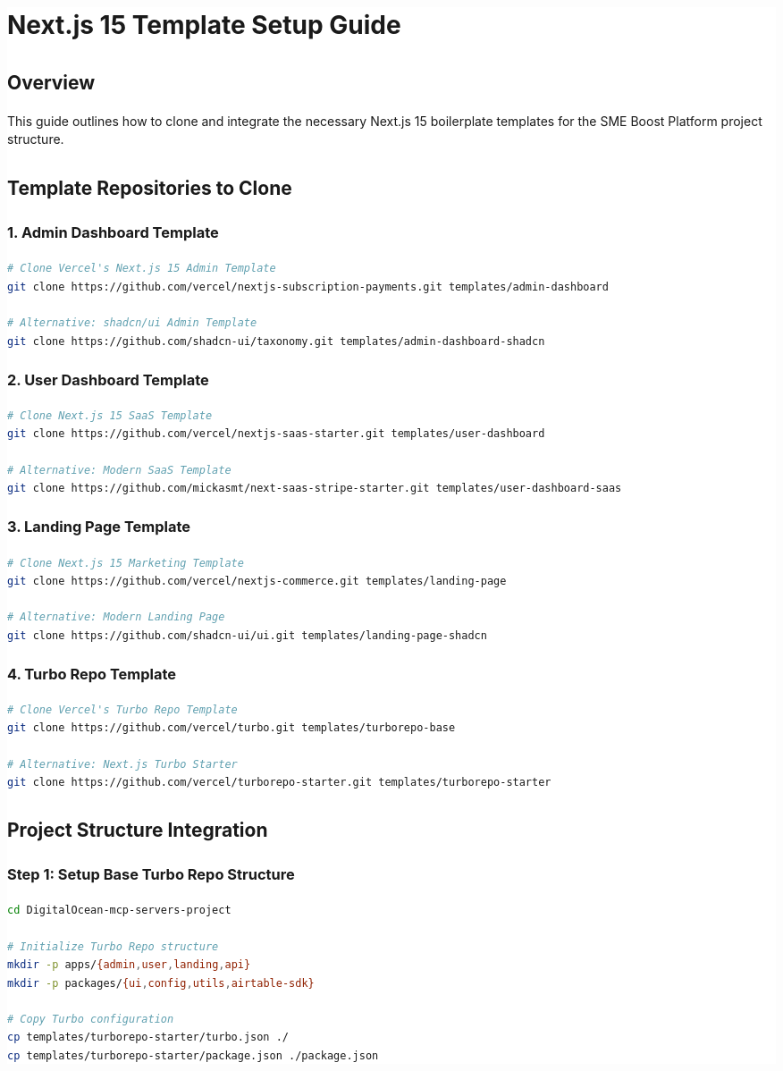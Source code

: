 # Next.js 15 Template Setup Guide

## Overview

This guide outlines how to clone and integrate the necessary Next.js 15 boilerplate templates for the SME Boost Platform project structure.

## Template Repositories to Clone

### 1. Admin Dashboard Template
```bash
# Clone Vercel's Next.js 15 Admin Template
git clone https://github.com/vercel/nextjs-subscription-payments.git templates/admin-dashboard

# Alternative: shadcn/ui Admin Template
git clone https://github.com/shadcn-ui/taxonomy.git templates/admin-dashboard-shadcn
```

### 2. User Dashboard Template
```bash
# Clone Next.js 15 SaaS Template
git clone https://github.com/vercel/nextjs-saas-starter.git templates/user-dashboard

# Alternative: Modern SaaS Template
git clone https://github.com/mickasmt/next-saas-stripe-starter.git templates/user-dashboard-saas
```

### 3. Landing Page Template
```bash
# Clone Next.js 15 Marketing Template
git clone https://github.com/vercel/nextjs-commerce.git templates/landing-page

# Alternative: Modern Landing Page
git clone https://github.com/shadcn-ui/ui.git templates/landing-page-shadcn
```

### 4. Turbo Repo Template
```bash
# Clone Vercel's Turbo Repo Template
git clone https://github.com/vercel/turbo.git templates/turborepo-base

# Alternative: Next.js Turbo Starter
git clone https://github.com/vercel/turborepo-starter.git templates/turborepo-starter
```

## Project Structure Integration

### Step 1: Setup Base Turbo Repo Structure
```bash
cd DigitalOcean-mcp-servers-project

# Initialize Turbo Repo structure
mkdir -p apps/{admin,user,landing,api}
mkdir -p packages/{ui,config,utils,airtable-sdk}

# Copy Turbo configuration
cp templates/turborepo-starter/turbo.json ./
cp templates/turborepo-starter/package.json ./package.json
```
